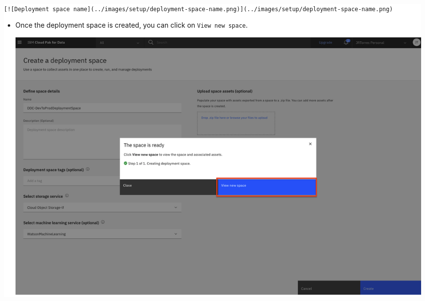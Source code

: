     [![Deployment space name](../images/setup/deployment-space-name.png)](../images/setup/deployment-space-name.png)

* Once the deployment space is created, you can click on `View new space`.

    [![View deployment space](../images/setup/view-deployment-space.png)](../images/setup/view-deployment-space.png)
